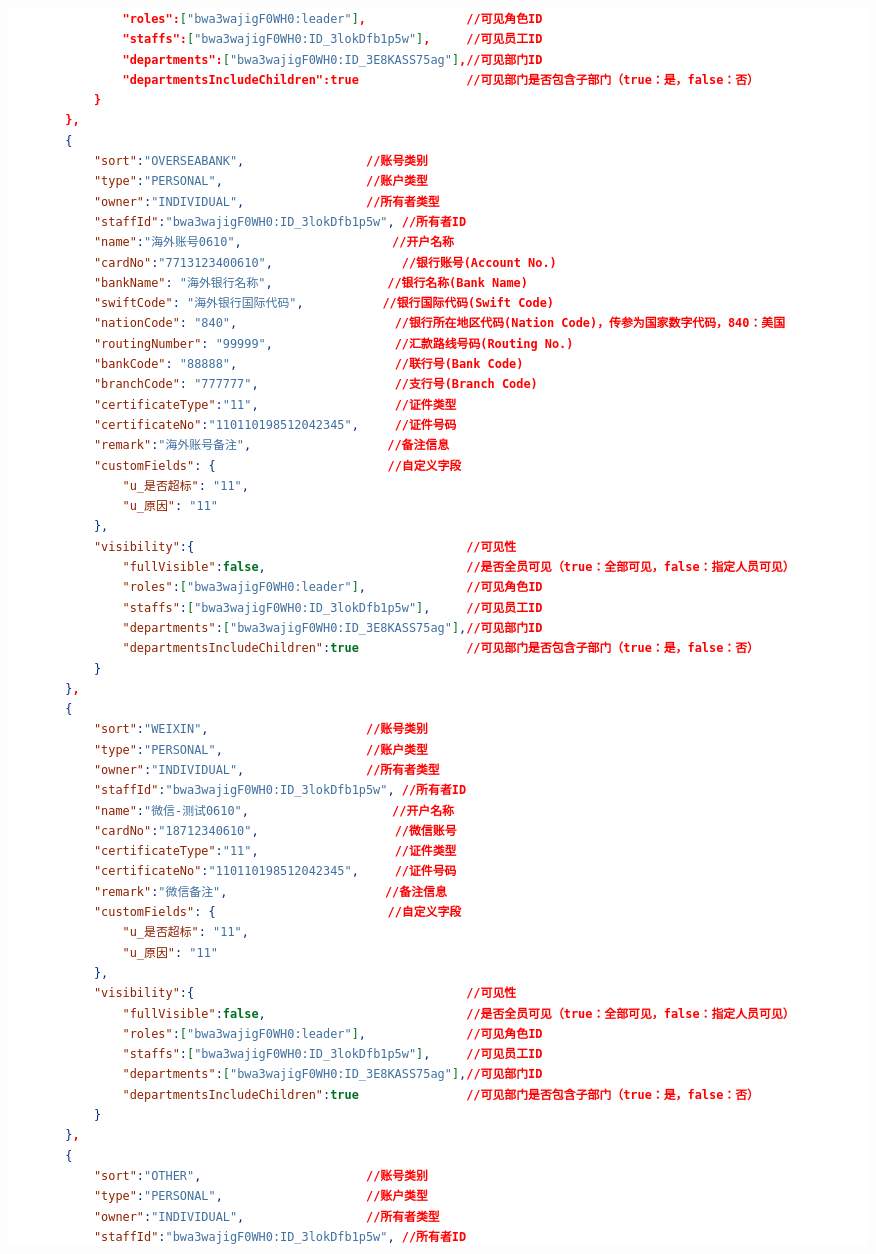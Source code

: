 ```json
                "roles":["bwa3wajigF0WH0:leader"],              //可见角色ID
                "staffs":["bwa3wajigF0WH0:ID_3lokDfb1p5w"],     //可见员工ID
                "departments":["bwa3wajigF0WH0:ID_3E8KASS75ag"],//可见部门ID
                "departmentsIncludeChildren":true               //可见部门是否包含子部门（true：是，false：否）
            }
        },
        {
            "sort":"OVERSEABANK",                 //账号类别        
            "type":"PERSONAL",                    //账户类型  
            "owner":"INDIVIDUAL",                 //所有者类型
            "staffId":"bwa3wajigF0WH0:ID_3lokDfb1p5w", //所有者ID                    
            "name":"海外账号0610",                     //开户名称  
            "cardNo":"7713123400610",                  //银行账号(Account No.)
            "bankName": "海外银行名称",                //银行名称(Bank Name)
            "swiftCode": "海外银行国际代码",           //银行国际代码(Swift Code)
            "nationCode": "840",                      //银行所在地区代码(Nation Code)，传参为国家数字代码，840：美国
            "routingNumber": "99999",                 //汇款路线号码(Routing No.)
            "bankCode": "88888",                      //联行号(Bank Code)
            "branchCode": "777777",                   //支行号(Branch Code)
            "certificateType":"11",                   //证件类型            
            "certificateNo":"110110198512042345",     //证件号码   
            "remark":"海外账号备注",                   //备注信息  
            "customFields": {                        //自定义字段  
                "u_是否超标": "11",
                "u_原因": "11"
            },
            "visibility":{                                      //可见性
                "fullVisible":false,                            //是否全员可见（true：全部可见，false：指定人员可见）
                "roles":["bwa3wajigF0WH0:leader"],              //可见角色ID
                "staffs":["bwa3wajigF0WH0:ID_3lokDfb1p5w"],     //可见员工ID
                "departments":["bwa3wajigF0WH0:ID_3E8KASS75ag"],//可见部门ID
                "departmentsIncludeChildren":true               //可见部门是否包含子部门（true：是，false：否）
            }
        },
        {
            "sort":"WEIXIN",                      //账号类别        
            "type":"PERSONAL",                    //账户类型  
            "owner":"INDIVIDUAL",                 //所有者类型
            "staffId":"bwa3wajigF0WH0:ID_3lokDfb1p5w", //所有者ID                                              
            "name":"微信-测试0610",                    //开户名称  
            "cardNo":"18712340610",                   //微信账号
            "certificateType":"11",                   //证件类型            
            "certificateNo":"110110198512042345",     //证件号码   
            "remark":"微信备注",                      //备注信息     
            "customFields": {                        //自定义字段  
                "u_是否超标": "11",
                "u_原因": "11"
            },
            "visibility":{                                      //可见性
                "fullVisible":false,                            //是否全员可见（true：全部可见，false：指定人员可见）
                "roles":["bwa3wajigF0WH0:leader"],              //可见角色ID
                "staffs":["bwa3wajigF0WH0:ID_3lokDfb1p5w"],     //可见员工ID
                "departments":["bwa3wajigF0WH0:ID_3E8KASS75ag"],//可见部门ID
                "departmentsIncludeChildren":true               //可见部门是否包含子部门（true：是，false：否）
            }
        },
        {
            "sort":"OTHER",                       //账号类别        
            "type":"PERSONAL",                    //账户类型  
            "owner":"INDIVIDUAL",                 //所有者类型
            "staffId":"bwa3wajigF0WH0:ID_3lokDfb1p5w", //所有者ID                                              
```